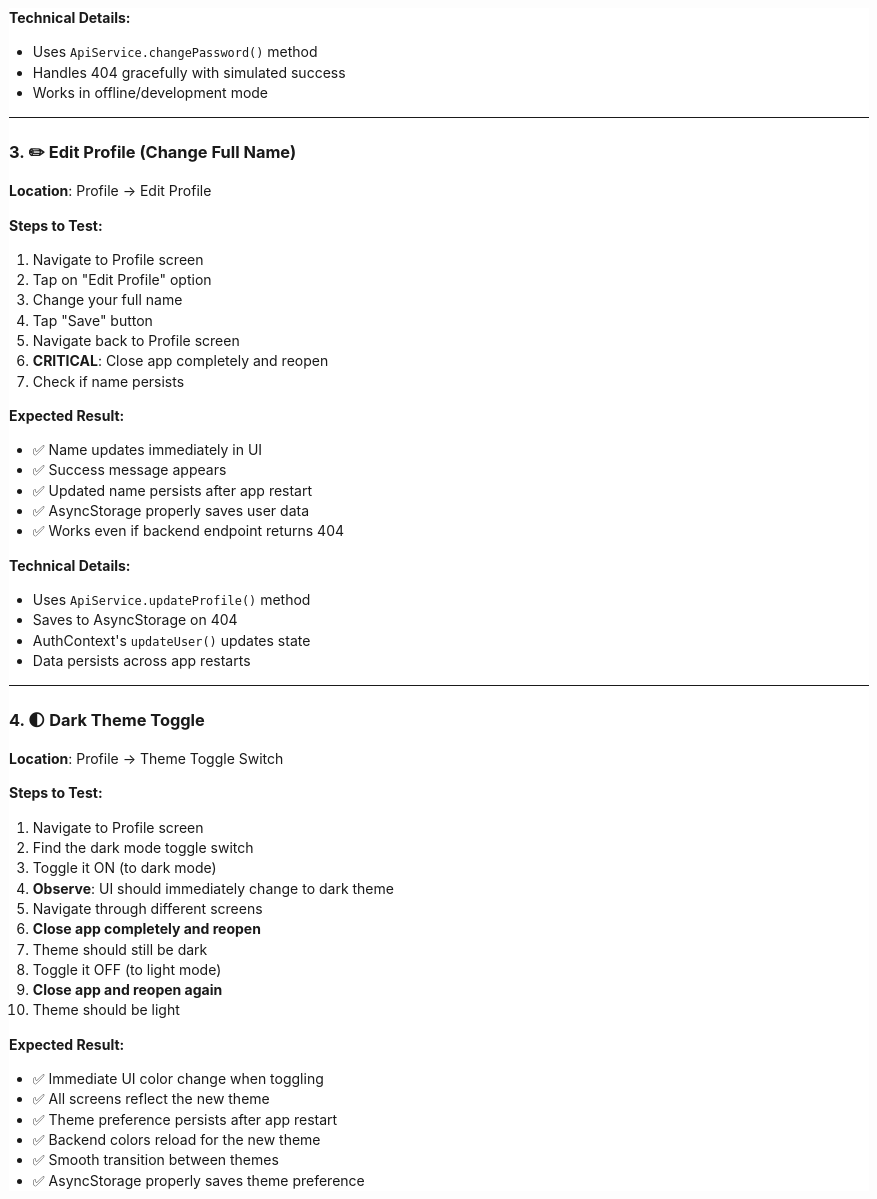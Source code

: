 **Technical Details:**
- Uses `ApiService.changePassword()` method
- Handles 404 gracefully with simulated success
- Works in offline/development mode

---

### 3. ✏️ Edit Profile (Change Full Name)
**Location**: Profile → Edit Profile

**Steps to Test:**
1. Navigate to Profile screen
2. Tap on "Edit Profile" option
3. Change your full name
4. Tap "Save" button
5. Navigate back to Profile screen
6. **CRITICAL**: Close app completely and reopen
7. Check if name persists

**Expected Result:**
- ✅ Name updates immediately in UI
- ✅ Success message appears
- ✅ Updated name persists after app restart
- ✅ AsyncStorage properly saves user data
- ✅ Works even if backend endpoint returns 404

**Technical Details:**
- Uses `ApiService.updateProfile()` method
- Saves to AsyncStorage on 404
- AuthContext's `updateUser()` updates state
- Data persists across app restarts

---

### 4. 🌓 Dark Theme Toggle
**Location**: Profile → Theme Toggle Switch

**Steps to Test:**
1. Navigate to Profile screen
2. Find the dark mode toggle switch
3. Toggle it ON (to dark mode)
4. **Observe**: UI should immediately change to dark theme
5. Navigate through different screens
6. **Close app completely and reopen**
7. Theme should still be dark
8. Toggle it OFF (to light mode)
9. **Close app and reopen again**
10. Theme should be light

**Expected Result:**
- ✅ Immediate UI color change when toggling
- ✅ All screens reflect the new theme
- ✅ Theme preference persists after app restart
- ✅ Backend colors reload for the new theme
- ✅ Smooth transition between themes
- ✅ AsyncStorage properly saves theme preference
